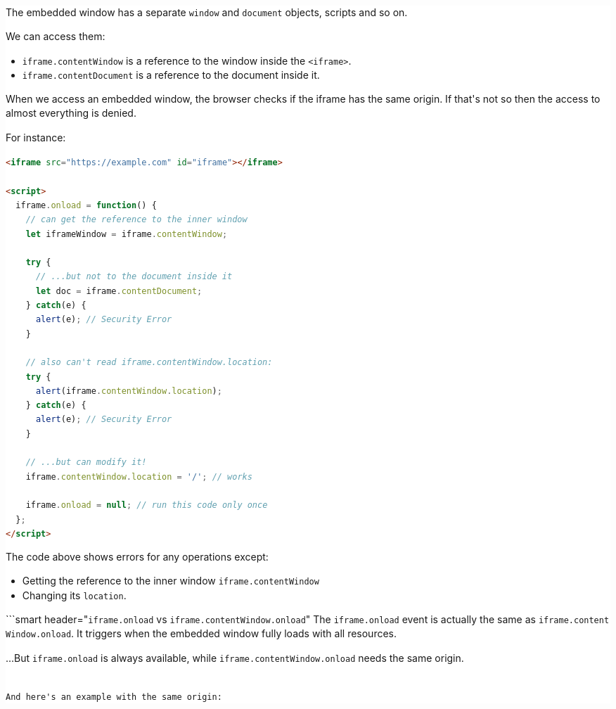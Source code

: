 The embedded window has a separate `window` and `document` objects, scripts and so on.

We can access them:

- `iframe.contentWindow` is a reference to the window inside the `<iframe>`.
- `iframe.contentDocument` is a reference to the document inside it.

When we access an embedded window, the browser checks if the iframe has the same origin. If that's not so then the access to almost everything is denied.

For instance:

```html run
<iframe src="https://example.com" id="iframe"></iframe>

<script>
  iframe.onload = function() {
    // can get the reference to the inner window
    let iframeWindow = iframe.contentWindow;

    try {
      // ...but not to the document inside it
      let doc = iframe.contentDocument;
    } catch(e) {
      alert(e); // Security Error
    }

    // also can't read iframe.contentWindow.location:
    try {
      alert(iframe.contentWindow.location);
    } catch(e) {
      alert(e); // Security Error
    }

    // ...but can modify it!
    iframe.contentWindow.location = '/'; // works

    iframe.onload = null; // run this code only once
  };
</script>
```

The code above shows errors for any operations except:

- Getting the reference to the inner window `iframe.contentWindow`
- Changing its `location`.

```smart header="`iframe.onload` vs `iframe.contentWindow.onload`"
The `iframe.onload` event is actually the same as `iframe.contentWindow.onload`. It triggers when the embedded window fully loads with all resources.

...But `iframe.onload` is always available, while `iframe.contentWindow.onload` needs the same origin.
```

And here's an example with the same origin:
